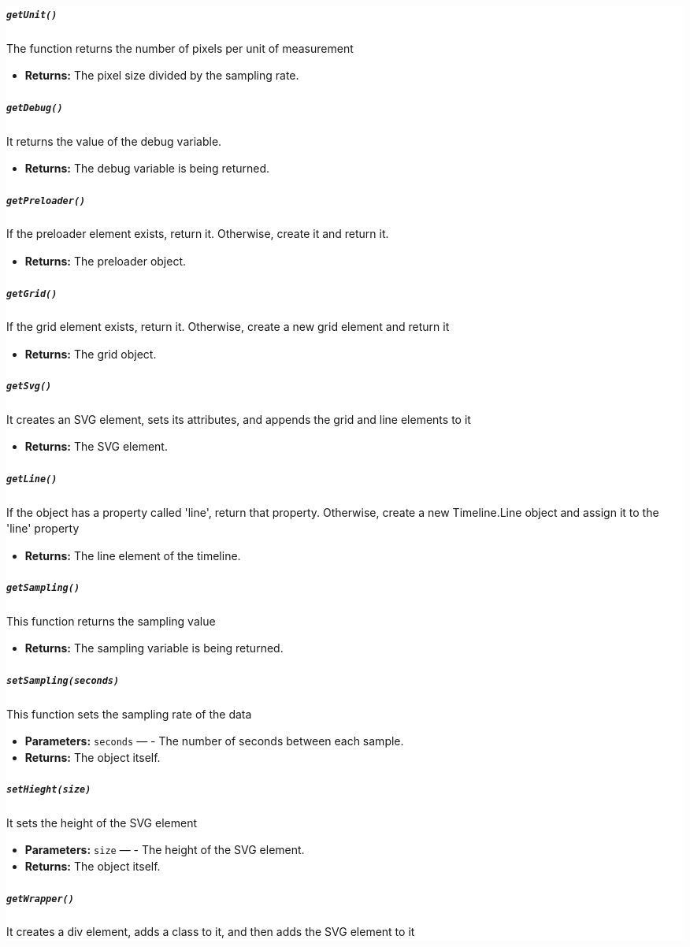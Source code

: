 ##### `getUnit()`

The function returns the number of pixels per unit of measurement

 * **Returns:** The pixel size divided by the sampling rate.

##### `getDebug()`

It returns the value of the debug variable.

 * **Returns:** The debug variable is being returned.

##### `getPreloader()`

If the preloader element exists, return it. Otherwise, create it and return it.

 * **Returns:** The preloader object.

##### `getGrid()`

If the grid element exists, return it. Otherwise, create a new grid element and return it

 * **Returns:** The grid object.

##### `getSvg()`

It creates an SVG element, sets its attributes, and appends the grid and line elements to it

 * **Returns:** The SVG element.

##### `getLine()`

If the object has a property called 'line', return that property. Otherwise, create a new Timeline.Line object and assign it to the 'line' property

 * **Returns:** The line element of the timeline.

##### `getSampling()`

This function returns the sampling value

 * **Returns:** The sampling variable is being returned.

##### `setSampling(seconds)`

This function sets the sampling rate of the data

 * **Parameters:** `seconds` — - The number of seconds between each sample.
 * **Returns:** The object itself.

##### `setHieght(size)`

It sets the height of the SVG element

 * **Parameters:** `size` — - The height of the SVG element.
 * **Returns:** The object itself.

##### `getWrapper()`

It creates a div element, adds a class to it, and then adds the SVG element to it
